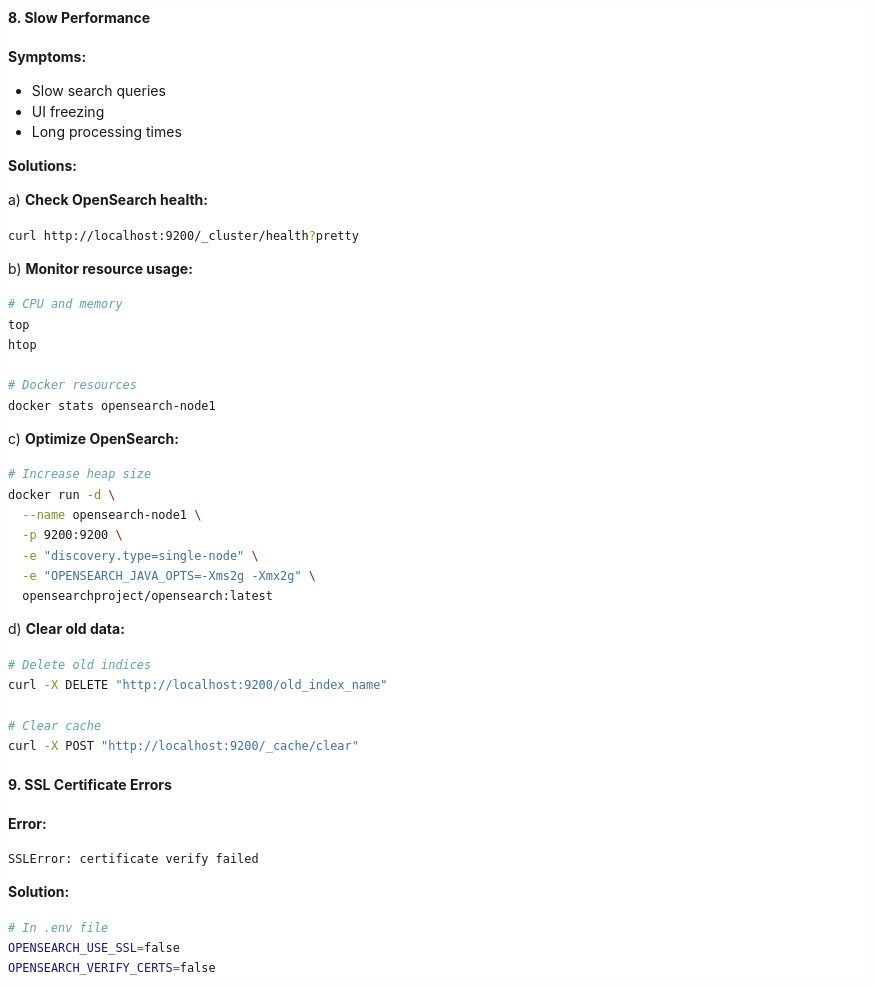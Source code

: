 #### 8. Slow Performance

**Symptoms:**
- Slow search queries
- UI freezing
- Long processing times

**Solutions:**

a) **Check OpenSearch health:**
```bash
curl http://localhost:9200/_cluster/health?pretty
```

b) **Monitor resource usage:**
```bash
# CPU and memory
top
htop

# Docker resources
docker stats opensearch-node1
```

c) **Optimize OpenSearch:**
```bash
# Increase heap size
docker run -d \
  --name opensearch-node1 \
  -p 9200:9200 \
  -e "discovery.type=single-node" \
  -e "OPENSEARCH_JAVA_OPTS=-Xms2g -Xmx2g" \
  opensearchproject/opensearch:latest
```

d) **Clear old data:**
```bash
# Delete old indices
curl -X DELETE "http://localhost:9200/old_index_name"

# Clear cache
curl -X POST "http://localhost:9200/_cache/clear"
```

#### 9. SSL Certificate Errors

**Error:**
```
SSLError: certificate verify failed
```

**Solution:**
```bash
# In .env file
OPENSEARCH_USE_SSL=false
OPENSEARCH_VERIFY_CERTS=false
```
